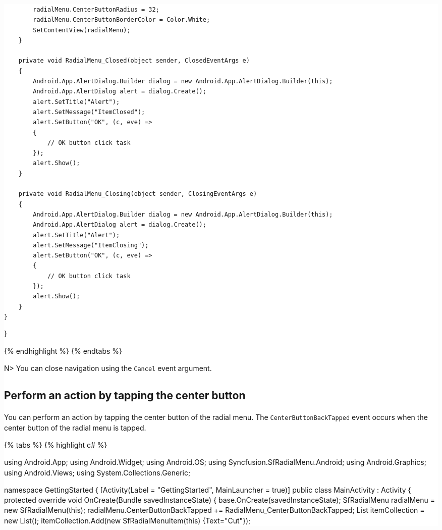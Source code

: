 			radialMenu.CenterButtonRadius = 32;
			radialMenu.CenterButtonBorderColor = Color.White;
			SetContentView(radialMenu);
		}

		private void RadialMenu_Closed(object sender, ClosedEventArgs e)
		{
			Android.App.AlertDialog.Builder dialog = new Android.App.AlertDialog.Builder(this);
			Android.App.AlertDialog alert = dialog.Create();
			alert.SetTitle("Alert");
			alert.SetMessage("ItemClosed");
			alert.SetButton("OK", (c, eve) =>
			{
				// OK button click task  
			});
			alert.Show();
		}

		private void RadialMenu_Closing(object sender, ClosingEventArgs e)
		{
			Android.App.AlertDialog.Builder dialog = new Android.App.AlertDialog.Builder(this);
			Android.App.AlertDialog alert = dialog.Create();
			alert.SetTitle("Alert");
			alert.SetMessage("ItemClosing");
			alert.SetButton("OK", (c, eve) =>
			{
				// OK button click task  
			});
			alert.Show();
		}
	}
}

{% endhighlight %}
{% endtabs %}

N> You can close navigation using the `Cancel` event argument.

## Perform an action by tapping the center button

You can perform an action by tapping the center button of the radial menu. The `CenterButtonBackTapped` event occurs when the center button of the radial menu is tapped.

{% tabs %}
{% highlight c# %}

using Android.App;
using Android.Widget;
using Android.OS;
using Syncfusion.SfRadialMenu.Android;
using Android.Graphics;
using Android.Views;
using System.Collections.Generic;

namespace GettingStarted
{
    [Activity(Label = "GettingStarted", MainLauncher = true)]
    public class MainActivity : Activity
    {
	protected override void OnCreate(Bundle savedInstanceState)
		{
			base.OnCreate(savedInstanceState);
			SfRadialMenu radialMenu = new SfRadialMenu(this);
			radialMenu.CenterButtonBackTapped += RadialMenu_CenterButtonBackTapped;
			List<SfRadialMenuItem> itemCollection = new List<SfRadialMenuItem>();
			itemCollection.Add(new SfRadialMenuItem(this) {Text="Cut"});